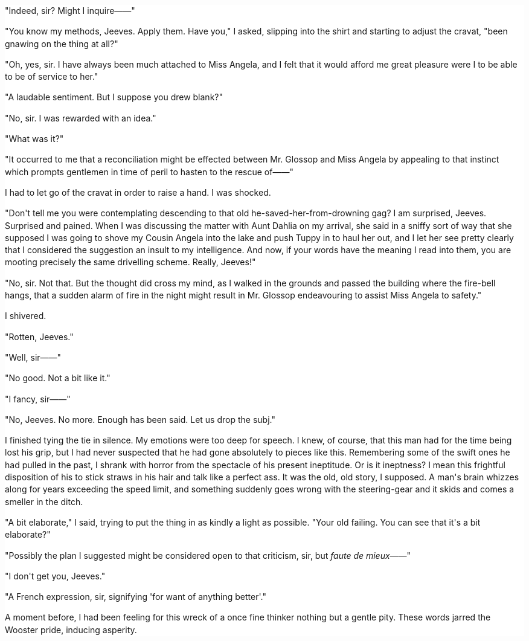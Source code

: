 "Indeed, sir? Might I inquire——"

"You know my methods, Jeeves. Apply them. Have you," I asked, slipping into the shirt and starting to adjust the cravat, "been gnawing on the thing at all?"

"Oh, yes, sir. I have always been much attached to Miss Angela, and I felt that it would afford me great pleasure were I to be able to be of service to her."

"A laudable sentiment. But I suppose you drew blank?"

"No, sir. I was rewarded with an idea."

"What was it?"

"It occurred to me that a reconciliation might be effected between Mr. Glossop and Miss Angela by appealing to that instinct which prompts gentlemen in time of peril to hasten to the rescue of——"

I had to let go of the cravat in order to raise a hand. I was shocked.

"Don't tell me you were contemplating descending to that old he-saved-her-from-drowning gag? I am surprised, Jeeves. Surprised and pained. When I was discussing the matter with Aunt Dahlia on my arrival, she said in a sniffy sort of way that she supposed I was going to shove my Cousin Angela into the lake and push Tuppy in to haul her out, and I let her see pretty clearly that I considered the suggestion an insult to my intelligence. And now, if your words have the meaning I read into them, you are mooting precisely the same drivelling scheme. Really, Jeeves!"

"No, sir. Not that. But the thought did cross my mind, as I walked in the grounds and passed the building where the fire-bell hangs, that a sudden alarm of fire in the night might result in Mr. Glossop endeavouring to assist Miss Angela to safety."

I shivered.

"Rotten, Jeeves."

"Well, sir——"

"No good. Not a bit like it."

"I fancy, sir——"

"No, Jeeves. No more. Enough has been said. Let us drop the subj."

I finished tying the tie in silence. My emotions were too deep for speech. I knew, of course, that this man had for the time being lost his grip, but I had never suspected that he had gone absolutely to pieces like this. Remembering some of the swift ones he had pulled in the past, I shrank with horror from the spectacle of his present ineptitude. Or is it ineptness? I mean this frightful disposition of his to stick straws in his hair and talk like a perfect ass. It was the old, old story, I supposed. A man's brain whizzes along for years exceeding the speed limit, and something suddenly goes wrong with the steering-gear and it skids and comes a smeller in the ditch.

"A bit elaborate," I said, trying to put the thing in as kindly a light as possible. "Your old failing. You can see that it's a bit elaborate?"

"Possibly the plan I suggested might be considered open to that criticism, sir, but _faute de mieux_——"

"I don't get you, Jeeves."

"A French expression, sir, signifying 'for want of anything better'."

A moment before, I had been feeling for this wreck of a once fine thinker nothing but a gentle pity. These words jarred the Wooster pride, inducing asperity.
